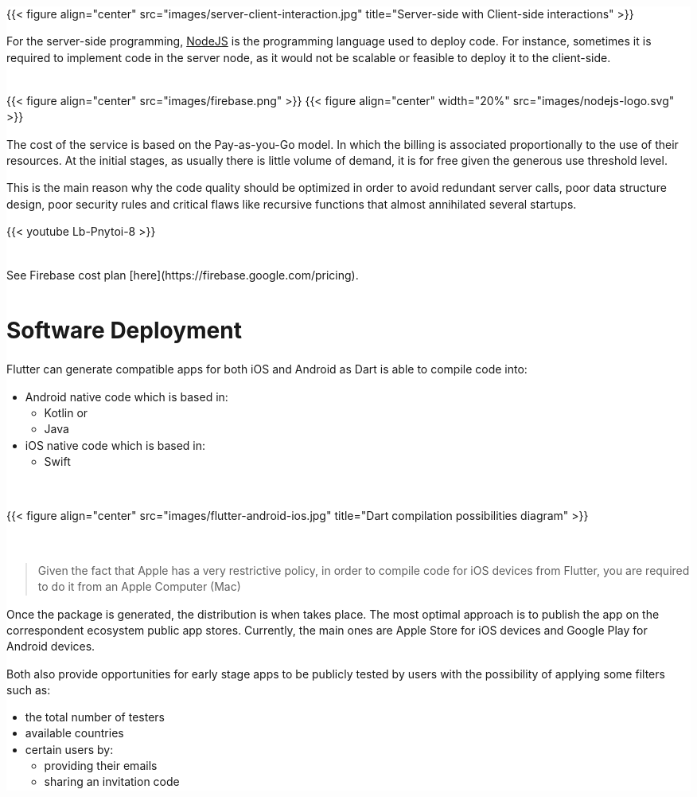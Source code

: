 <p></p>
{{< figure align="center" src="images/server-client-interaction.jpg" title="Server-side with Client-side interactions" >}}

For the server-side programming, [NodeJS](https://nodejs.org/en/about/) is the programming language used to deploy code. For instance, sometimes it is required to implement code in the server node, as it would not be scalable or feasible to deploy it to the client-side.

<br>
{{< figure align="center" src="images/firebase.png" >}}
{{< figure align="center" width="20%" src="images/nodejs-logo.svg" >}}
<br>

The cost of the service is based on the Pay-as-you-Go model. In which the billing is associated proportionally to the use of their resources. At the initial stages, as usually there is little volume of demand, it is for free given the generous use threshold level. 

This is the main reason why the code quality should be optimized in order to avoid redundant server calls, poor data structure design, poor security rules and critical flaws like recursive functions that almost annihilated several startups.

{{< youtube Lb-Pnytoi-8 >}}

<br>
See Firebase cost plan [here](https://firebase.google.com/pricing).

# Software Deployment

Flutter can generate compatible apps for both iOS and Android as Dart is able to compile code into:
- Android native code which is based in:
  - Kotlin or
  - Java
- iOS native code which is based in:
  - Swift

<br>

{{< figure align="center" src="images/flutter-android-ios.jpg" title="Dart compilation possibilities diagram" >}}

<br>

>Given the fact that Apple has a very restrictive policy, in order to compile code for iOS devices from Flutter, you are required to do it from an Apple Computer (Mac)

Once the package is generated, the distribution is when takes place. The most optimal approach is to publish the app on the correspondent ecosystem public app stores. Currently, the main ones are Apple Store for iOS devices and Google Play for Android devices.

Both also provide opportunities for early stage apps to be publicly tested by users with the possibility of applying some filters such as:
- the total number of testers
- available countries
- certain users by:
  - providing their emails
  - sharing an invitation code
